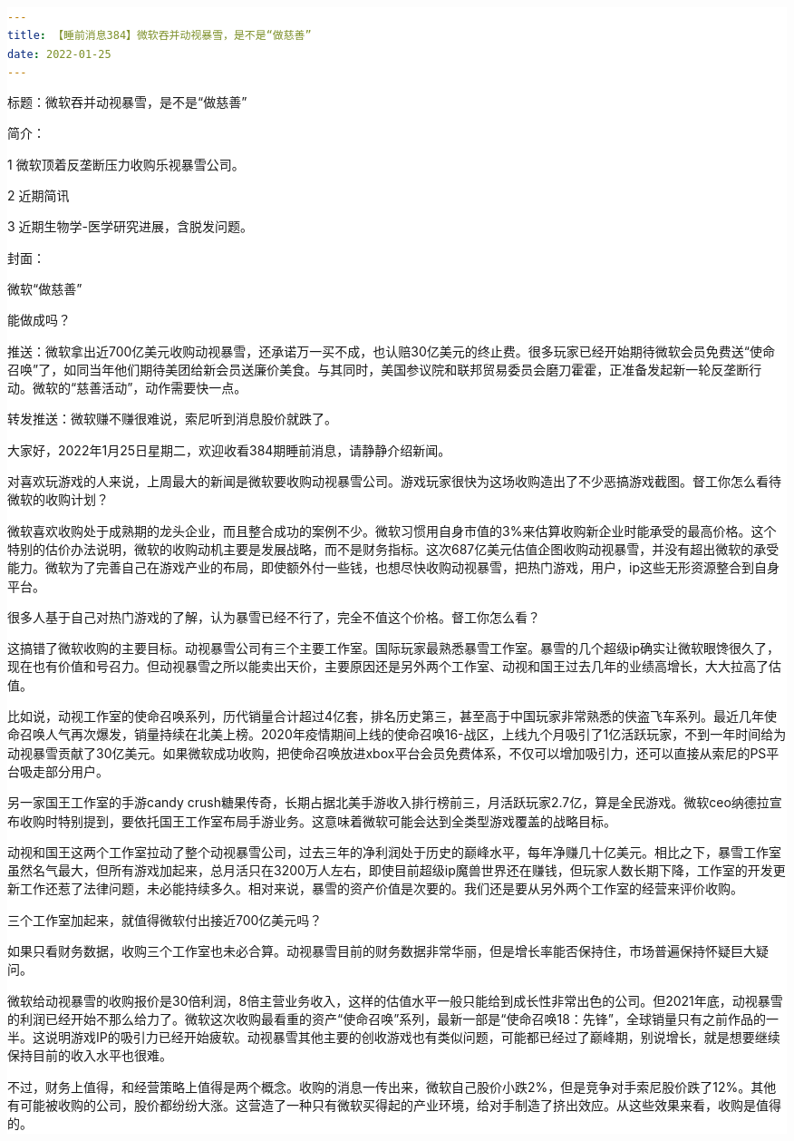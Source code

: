 ```yaml
---
title: 【睡前消息384】微软吞并动视暴雪，是不是“做慈善”
date: 2022-01-25
---
```


标题：微软吞并动视暴雪，是不是“做慈善”

简介：

1 微软顶着反垄断压力收购乐视暴雪公司。

2 近期简讯

3 近期生物学-医学研究进展，含脱发问题。

封面：

微软“做慈善”

能做成吗？

推送：微软拿出近700亿美元收购动视暴雪，还承诺万一买不成，也认赔30亿美元的终止费。很多玩家已经开始期待微软会员免费送“使命召唤”了，如同当年他们期待美团给新会员送廉价美食。与其同时，美国参议院和联邦贸易委员会磨刀霍霍，正准备发起新一轮反垄断行动。微软的“慈善活动”，动作需要快一点。

转发推送：微软赚不赚很难说，索尼听到消息股价就跌了。

大家好，2022年1月25日星期二，欢迎收看384期睡前消息，请静静介绍新闻。

对喜欢玩游戏的人来说，上周最大的新闻是微软要收购动视暴雪公司。游戏玩家很快为这场收购造出了不少恶搞游戏截图。督工你怎么看待微软的收购计划？

微软喜欢收购处于成熟期的龙头企业，而且整合成功的案例不少。微软习惯用自身市值的3%来估算收购新企业时能承受的最高价格。这个特别的估价办法说明，微软的收购动机主要是发展战略，而不是财务指标。这次687亿美元估值企图收购动视暴雪，并没有超出微软的承受能力。微软为了完善自己在游戏产业的布局，即使额外付一些钱，也想尽快收购动视暴雪，把热门游戏，用户，ip这些无形资源整合到自身平台。

很多人基于自己对热门游戏的了解，认为暴雪已经不行了，完全不值这个价格。督工你怎么看？

这搞错了微软收购的主要目标。动视暴雪公司有三个主要工作室。国际玩家最熟悉暴雪工作室。暴雪的几个超级ip确实让微软眼馋很久了，现在也有价值和号召力。但动视暴雪之所以能卖出天价，主要原因还是另外两个工作室、动视和国王过去几年的业绩高增长，大大拉高了估值。

比如说，动视工作室的使命召唤系列，历代销量合计超过4亿套，排名历史第三，甚至高于中国玩家非常熟悉的侠盗飞车系列。最近几年使命召唤人气再次爆发，销量持续在北美上榜。2020年疫情期间上线的使命召唤16-战区，上线九个月吸引了1亿活跃玩家，不到一年时间给为动视暴雪贡献了30亿美元。如果微软成功收购，把使命召唤放进xbox平台会员免费体系，不仅可以增加吸引力，还可以直接从索尼的PS平台吸走部分用户。

另一家国王工作室的手游candy
crush糖果传奇，长期占据北美手游收入排行榜前三，月活跃玩家2.7亿，算是全民游戏。微软ceo纳德拉宣布收购时特别提到，要依托国王工作室布局手游业务。这意味着微软可能会达到全类型游戏覆盖的战略目标。

动视和国王这两个工作室拉动了整个动视暴雪公司，过去三年的净利润处于历史的巅峰水平，每年净赚几十亿美元。相比之下，暴雪工作室虽然名气最大，但所有游戏加起来，总月活只在3200万人左右，即使目前超级ip魔兽世界还在赚钱，但玩家人数长期下降，工作室的开发更新工作还惹了法律问题，未必能持续多久。相对来说，暴雪的资产价值是次要的。我们还是要从另外两个工作室的经营来评价收购。

三个工作室加起来，就值得微软付出接近700亿美元吗？

如果只看财务数据，收购三个工作室也未必合算。动视暴雪目前的财务数据非常华丽，但是增长率能否保持住，市场普遍保持怀疑巨大疑问。

微软给动视暴雪的收购报价是30倍利润，8倍主营业务收入，这样的估值水平一般只能给到成长性非常出色的公司。但2021年底，动视暴雪的利润已经开始不那么给力了。微软这次收购最看重的资产“使命召唤”系列，最新一部是“使命召唤18：先锋”，全球销量只有之前作品的一半。这说明游戏IP的吸引力已经开始疲软。动视暴雪其他主要的创收游戏也有类似问题，可能都已经过了巅峰期，别说增长，就是想要继续保持目前的收入水平也很难。

不过，财务上值得，和经营策略上值得是两个概念。收购的消息一传出来，微软自己股价小跌2%，但是竞争对手索尼股价跌了12%。其他有可能被收购的公司，股价都纷纷大涨。这营造了一种只有微软买得起的产业环境，给对手制造了挤出效应。从这些效果来看，收购是值得的。
